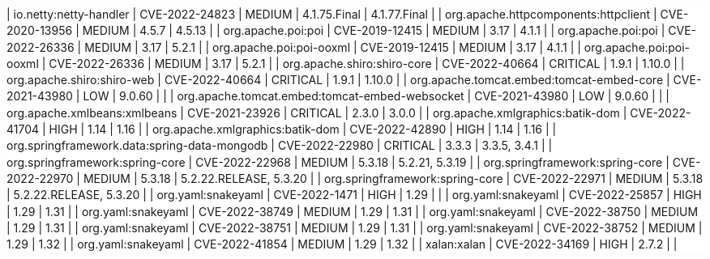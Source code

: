 | io.netty:netty-handler         |    CVE-2022-24823   |   MEDIUM  |  4.1.75.Final | 4.1.77.Final |
| org.apache.httpcomponents:httpclient         |    CVE-2020-13956   |   MEDIUM  |  4.5.7 | 4.5.13 |
| org.apache.poi:poi         |    CVE-2019-12415   |   MEDIUM  |  3.17 | 4.1.1 |
| org.apache.poi:poi         |    CVE-2022-26336   |   MEDIUM  |  3.17 | 5.2.1 |
| org.apache.poi:poi-ooxml         |    CVE-2019-12415   |   MEDIUM  |  3.17 | 4.1.1 |
| org.apache.poi:poi-ooxml         |    CVE-2022-26336   |   MEDIUM  |  3.17 | 5.2.1 |
| org.apache.shiro:shiro-core         |    CVE-2022-40664   |   CRITICAL  |  1.9.1 | 1.10.0 |
| org.apache.shiro:shiro-web         |    CVE-2022-40664   |   CRITICAL  |  1.9.1 | 1.10.0 |
| org.apache.tomcat.embed:tomcat-embed-core         |    CVE-2021-43980   |   LOW  |  9.0.60 |  |
| org.apache.tomcat.embed:tomcat-embed-websocket         |    CVE-2021-43980   |   LOW  |  9.0.60 |  |
| org.apache.xmlbeans:xmlbeans         |    CVE-2021-23926   |   CRITICAL  |  2.3.0 | 3.0.0 |
| org.apache.xmlgraphics:batik-dom         |    CVE-2022-41704   |   HIGH  |  1.14 | 1.16 |
| org.apache.xmlgraphics:batik-dom         |    CVE-2022-42890   |   HIGH  |  1.14 | 1.16 |
| org.springframework.data:spring-data-mongodb         |    CVE-2022-22980   |   CRITICAL  |  3.3.3 | 3.3.5, 3.4.1 |
| org.springframework:spring-core         |    CVE-2022-22968   |   MEDIUM  |  5.3.18 | 5.2.21, 5.3.19 |
| org.springframework:spring-core         |    CVE-2022-22970   |   MEDIUM  |  5.3.18 | 5.2.22.RELEASE, 5.3.20 |
| org.springframework:spring-core         |    CVE-2022-22971   |   MEDIUM  |  5.3.18 | 5.2.22.RELEASE, 5.3.20 |
| org.yaml:snakeyaml         |    CVE-2022-1471   |   HIGH  |  1.29 |  |
| org.yaml:snakeyaml         |    CVE-2022-25857   |   HIGH  |  1.29 | 1.31 |
| org.yaml:snakeyaml         |    CVE-2022-38749   |   MEDIUM  |  1.29 | 1.31 |
| org.yaml:snakeyaml         |    CVE-2022-38750   |   MEDIUM  |  1.29 | 1.31 |
| org.yaml:snakeyaml         |    CVE-2022-38751   |   MEDIUM  |  1.29 | 1.31 |
| org.yaml:snakeyaml         |    CVE-2022-38752   |   MEDIUM  |  1.29 | 1.32 |
| org.yaml:snakeyaml         |    CVE-2022-41854   |   MEDIUM  |  1.29 | 1.32 |
| xalan:xalan         |    CVE-2022-34169   |   HIGH  |  2.7.2 |  |


